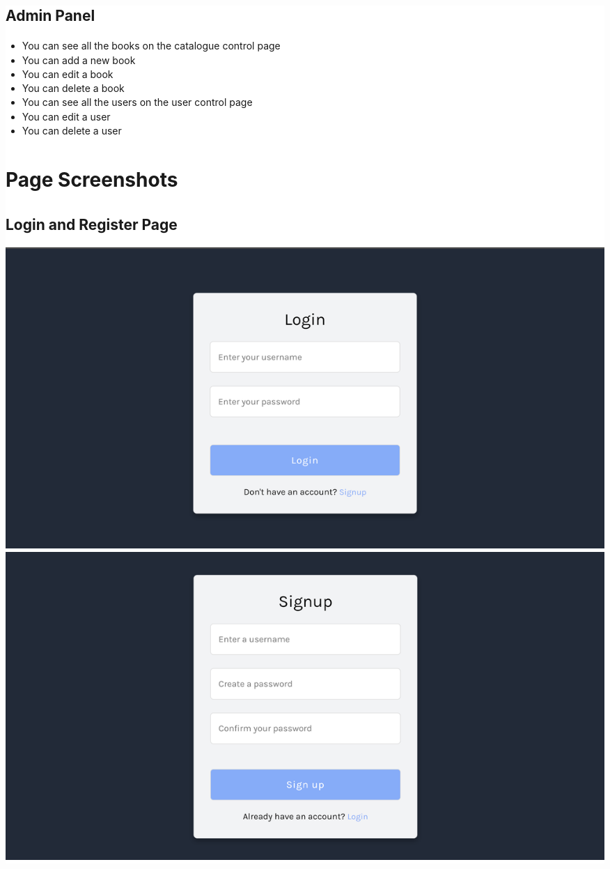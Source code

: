 ## Admin Panel
- You can see all the books on the catalogue control page
- You can add a new book
- You can edit a book
- You can delete a book
- You can see all the users on the user control page
- You can edit a user
- You can delete a user

# Page Screenshots
## Login and Register Page
![Login Page](./screenshots/login.png)
![Register Page](./screenshots/register.png)
